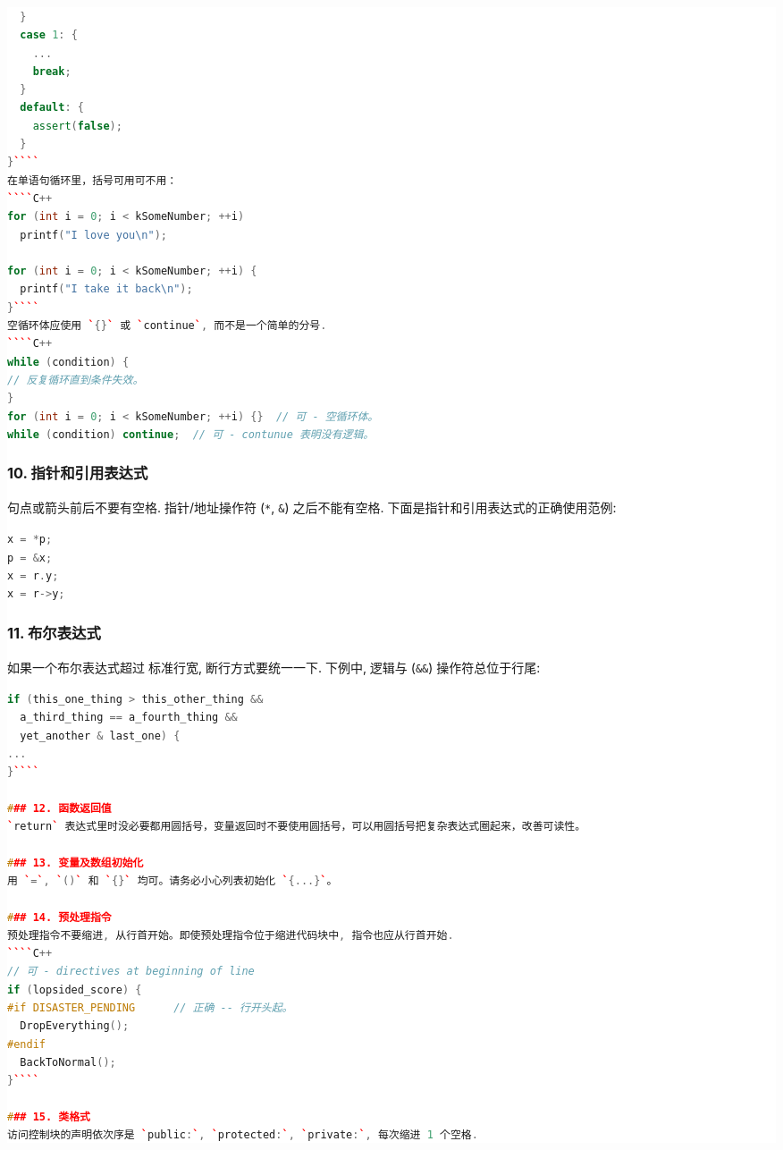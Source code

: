 ````C++
  }
  case 1: {
    ...
    break;
  }
  default: {
    assert(false);
  }
}````
在单语句循环里，括号可用可不用：
````C++
for (int i = 0; i < kSomeNumber; ++i)
  printf("I love you\n");

for (int i = 0; i < kSomeNumber; ++i) {
  printf("I take it back\n");
}````
空循环体应使用 `{}` 或 `continue`, 而不是一个简单的分号.
````C++
while (condition) {
// 反复循环直到条件失效。
}
for (int i = 0; i < kSomeNumber; ++i) {}  // 可 - 空循环体。
while (condition) continue;  // 可 - contunue 表明没有逻辑。
````
### 10. 指针和引用表达式
句点或箭头前后不要有空格. 指针/地址操作符 (`*`, `&`) 之后不能有空格.
下面是指针和引用表达式的正确使用范例:
````C++
x = *p;
p = &x;
x = r.y;
x = r->y;
````
### 11. 布尔表达式
如果一个布尔表达式超过 标准行宽, 断行方式要统一一下.
下例中, 逻辑与 (`&&`) 操作符总位于行尾:
````C++
if (this_one_thing > this_other_thing &&
  a_third_thing == a_fourth_thing &&
  yet_another & last_one) {
...
}````
    
### 12. 函数返回值
`return` 表达式里时没必要都用圆括号，变量返回时不要使用圆括号，可以用圆括号把复杂表达式圈起来，改善可读性。

### 13. 变量及数组初始化
用 `=`, `()` 和 `{}` 均可。请务必小心列表初始化 `{...}`。 

### 14. 预处理指令
预处理指令不要缩进, 从行首开始。即使预处理指令位于缩进代码块中, 指令也应从行首开始.
````C++
// 可 - directives at beginning of line
if (lopsided_score) {
#if DISASTER_PENDING      // 正确 -- 行开头起。
  DropEverything();
#endif
  BackToNormal();
}````

### 15. 类格式
访问控制块的声明依次序是 `public:`, `protected:`, `private:`, 每次缩进 1 个空格.
````